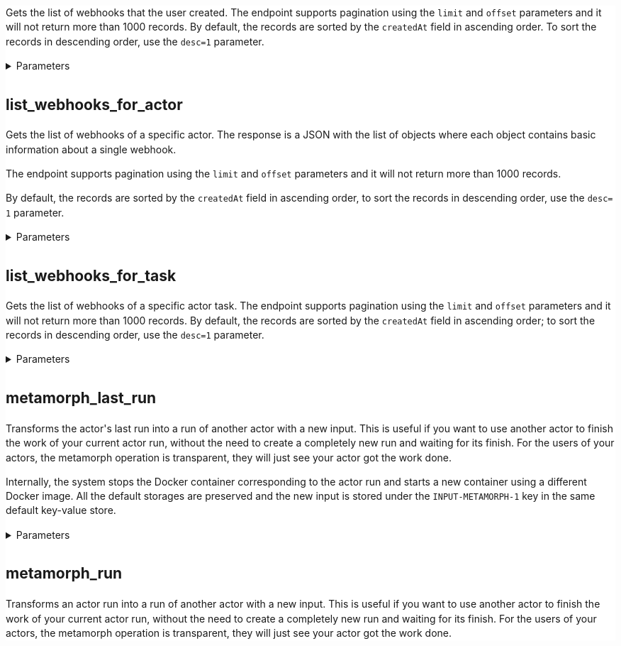 Gets the list of webhooks that the user created. The endpoint supports pagination using the `limit` and `offset` parameters and it will not return more than 1000 records. By default, the records are sorted by the `createdAt` field in ascending order. To sort the records in descending order, use the `desc=1` parameter.

<details><summary>Parameters</summary></details>

## list_webhooks_for_actor

Gets the list of webhooks of a specific actor. The response is a JSON with the list of objects where each object
contains basic information about a single webhook.

The endpoint supports pagination using the `limit` and `offset` parameters and it will not return more than 1000 records.

By default, the records are sorted by the `createdAt` field in ascending order,
to sort the records in descending order, use the `desc=1` parameter.

<details><summary>Parameters</summary></details>

## list_webhooks_for_task

Gets the list of webhooks of a specific actor task. The endpoint supports pagination using the `limit` and `offset` parameters and it will not return more than 1000 records. By default, the records are sorted by the `createdAt` field in ascending order; to sort the records in descending order, use the `desc=1` parameter.

<details><summary>Parameters</summary></details>

## metamorph_last_run

Transforms the actor's last run into a run of another actor with a new input.
This is useful if you want to use another actor to finish the work
of your current actor run, without the need to create a completely new run and waiting for its finish.
For the users of your actors, the metamorph operation is transparent, they will just see your actor got the work done.

Internally, the system stops the Docker container corresponding to the actor run
and starts a new container using a different Docker image.
All the default storages are preserved and the new input is stored under the `INPUT-METAMORPH-1` key in the same default key-value store.

<details><summary>Parameters</summary></details>

## metamorph_run

Transforms an actor run into a run of another actor with a new input.
This is useful if you want to use another actor to finish the work
of your current actor run, without the need to create a completely new run and waiting for its finish.
For the users of your actors, the metamorph operation is transparent, they will just see your actor got the work done.
